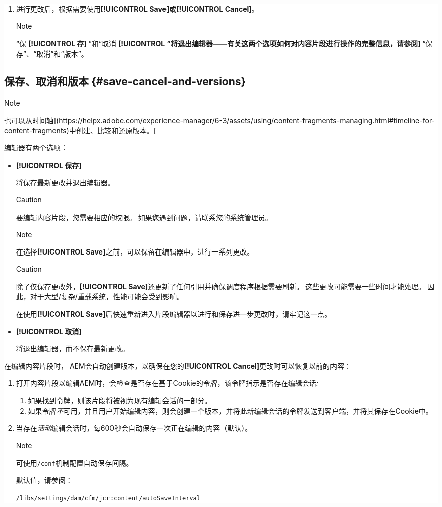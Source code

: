 1. 进行更改后，根据需要使用&#x200B;**[!UICONTROL Save]**&#x200B;或&#x200B;**[!UICONTROL Cancel]**。

   >[!NOTE]
   >
   >“保 **[!UICONTROL 存]** ”和“取消 **[!UICONTROL ”将退出编辑器——有关这两个选项如何对内容片段进行操作的完整信息，请参阅]**[](#save-cancel-and-versions) “保存”、“取消”和“版本”。

## 保存、取消和版本 {#save-cancel-and-versions}

>[!NOTE]
>
>也可以从时间轴](https://helpx.adobe.com/experience-manager/6-3/assets/using/content-fragments-managing.html#timeline-for-content-fragments)中创建、比较和还原版本。[

编辑器有两个选项：

* **[!UICONTROL 保存]**

   将保存最新更改并退出编辑器。

   >[!CAUTION]
   >
   >要编辑内容片段，您需要[相应的权限](/help/sites-developing/customizing-content-fragments.md#asset-permissions)。 如果您遇到问题，请联系您的系统管理员。

   >[!NOTE]
   >
   >在选择&#x200B;**[!UICONTROL Save]**&#x200B;之前，可以保留在编辑器中，进行一系列更改。

   >[!CAUTION]
   >
   >除了仅保存更改外，**[!UICONTROL Save]**&#x200B;还更新了任何引用并确保调度程序根据需要刷新。 这些更改可能需要一些时间才能处理。 因此，对于大型/复杂/重载系统，性能可能会受到影响。
   >
   >
   >在使用&#x200B;**[!UICONTROL Save]**&#x200B;后快速重新进入片段编辑器以进行和保存进一步更改时，请牢记这一点。

* **[!UICONTROL 取消]**

   将退出编辑器，而不保存最新更改。

在编辑内容片段时， AEM会自动创建版本，以确保在您的&#x200B;**[!UICONTROL Cancel]**&#x200B;更改时可以恢复以前的内容：

1. 打开内容片段以编辑AEM时，会检查是否存在基于Cookie的令牌，该令牌指示是否存在编辑会话&#x200B;*:*

   1. 如果找到令牌，则该片段将被视为现有编辑会话的一部分。
   1. 如果令牌&#x200B;*不*&#x200B;可用，并且用户开始编辑内容，则会创建一个版本，并将此新编辑会话的令牌发送到客户端，并将其保存在Cookie中。

1. 当存在&#x200B;*活动*&#x200B;编辑会话时，每600秒会自动保存一次正在编辑的内容（默认）。

   >[!NOTE]
   >
   >可使用`/conf`机制配置自动保存间隔。
   >
   >默认值，请参阅：
   >
   >`/libs/settings/dam/cfm/jcr:content/autoSaveInterval`
